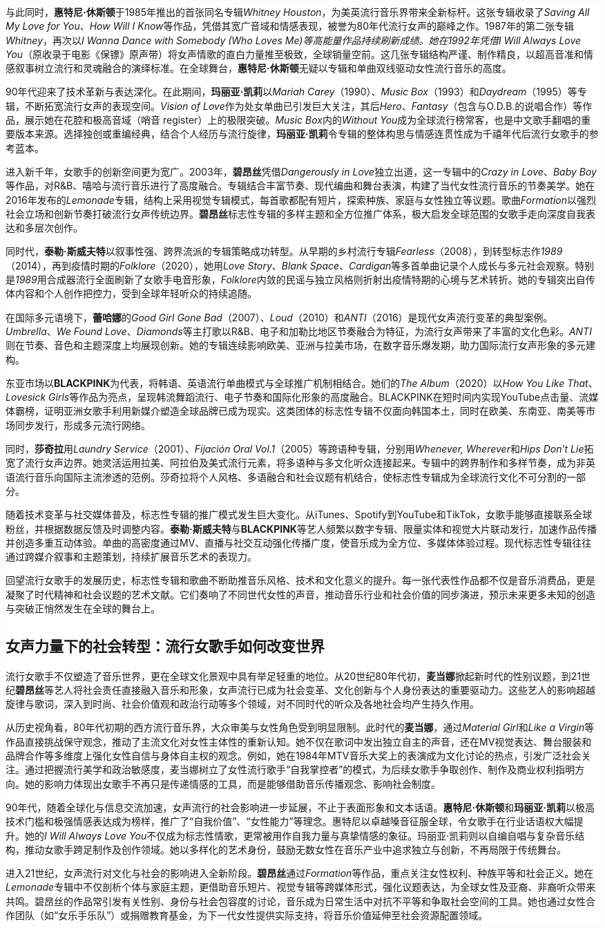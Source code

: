 与此同时，**惠特尼·休斯顿**于1985年推出的首张同名专辑*Whitney Houston*，为美英流行音乐界带来全新标杆。这张专辑收录了*Saving All My Love for You*、*How Will I Know*等作品，凭借其宽广音域和情感表现，被誉为80年代流行女声的巅峰之作。1987年的第二张专辑*Whitney*，再次以*I Wanna Dance with Somebody (Who Loves Me)*等高能量作品持续刷新成绩。她在1992年凭借*I Will Always Love You*（原收录于电影《保镖》原声带）将女声情歌的直白力量推至极致，全球销量空前。这几张专辑结构严谨、制作精良，以超高音准和情感叙事树立流行和灵魂融合的演绎标准。在全球舞台，**惠特尼·休斯顿**无疑以专辑和单曲双线驱动女性流行音乐的高度。

90年代迎来了技术革新与表达深化。在此期间，**玛丽亚·凯莉**以*Mariah Carey*（1990）、*Music Box*（1993）和*Daydream*（1995）等专辑，不断拓宽流行女声的表现空间。*Vision of Love*作为处女单曲已引发巨大关注，其后*Hero*、*Fantasy*（包含与O.D.B.的说唱合作）等作品，展示她在花腔和极高音域（哨音 register）上的极限突破。*Music Box*内的*Without You*成为全球流行榜常客，也是中文歌手翻唱的重要版本来源。选择独创或重编经典，结合个人经历与流行旋律，**玛丽亚·凯莉**令专辑的整体构思与情感连贯性成为千禧年代后流行女歌手的参考蓝本。

进入新千年，女歌手的创新空间更为宽广。2003年，**碧昂丝**凭借*Dangerously in Love*独立出道，这一专辑中的*Crazy in Love*、*Baby Boy*等作品，对R&B、嘻哈与流行音乐进行了高度融合。专辑结合丰富节奏、现代编曲和舞台表演，构建了当代女性流行音乐的节奏美学。她在2016年发布的*Lemonade*专辑，结构上采用视觉专辑模式，每首歌都配有短片，探索种族、家庭与女性独立等议题。歌曲*Formation*以强烈社会立场和创新节奏打破流行女声传统边界。**碧昂丝**标志性专辑的多样主题和全方位推广体系，极大启发全球范围的女歌手走向深度自我表达和多层次创作。

同时代，**泰勒·斯威夫特**以叙事性强、跨界流派的专辑策略成功转型。从早期的乡村流行专辑*Fearless*（2008），到转型标志作*1989*（2014），再到疫情时期的*Folklore*（2020），她用*Love Story*、*Blank Space*、*Cardigan*等多首单曲记录个人成长与多元社会观察。特别是*1989*用合成器流行全面刷新了女歌手电音形象，*Folklore*内敛的民谣与独立风格则折射出疫情特期的心境与艺术转折。她的专辑突出自传体内容和个人创作把控力，受到全球年轻听众的持续追随。

在国际多元语境下，**蕾哈娜**的*Good Girl Gone Bad*（2007）、*Loud*（2010）和*ANTI*（2016）是现代女声流行变革的典型案例。*Umbrella*、*We Found Love*、*Diamonds*等主打歌以R&B、电子和加勒比地区节奏融合为特征，为流行女声带来了丰富的文化色彩。*ANTI*则在节奏、音色和主题深度上均展现创新。她的专辑连续影响欧美、亚洲与拉美市场，在数字音乐爆发期，助力国际流行女声形象的多元建构。

东亚市场以**BLACKPINK**为代表，将韩语、英语流行单曲模式与全球推广机制相结合。她们的*The Album*（2020）以*How You Like That*、*Lovesick Girls*等作品为亮点，呈现韩流舞蹈流行、电子节奏和国际化形象的高度融合。BLACKPINK在短时间内实现YouTube点击量、流媒体霸榜，证明亚洲女歌手利用新媒介塑造全球品牌已成为现实。这类团体的标志性专辑不仅面向韩国本土，同时在欧美、东南亚、南美等市场同步发行，形成多元流行网络。

同时，**莎奇拉**用*Laundry Service*（2001）、*Fijación Oral Vol.1*（2005）等跨语种专辑，分别用*Whenever, Wherever*和*Hips Don’t Lie*拓宽了流行女声边界。她灵活运用拉美、阿拉伯及美式流行元素，将多语种与多文化听众连接起来。专辑中的跨界制作和多样节奏，成为非英语流行音乐向国际主流渗透的范例。莎奇拉将个人风格、多语融合和社会议题有机结合，使标志性专辑成为全球流行文化不可分割的一部分。

随着技术变革与社交媒体普及，标志性专辑的推广模式发生巨大变化。从iTunes、Spotify到YouTube和TikTok，女歌手能够直接联系全球粉丝，并根据数据反馈及时调整内容。**泰勒·斯威夫特**与**BLACKPINK**等艺人频繁以数字专辑、限量实体和视觉大片联动发行，加速作品传播并创造多重互动体验。单曲的高密度通过MV、直播与社交互动强化传播广度，使音乐成为全方位、多媒体体验过程。现代标志性专辑往往通过跨媒介叙事和主题策划，持续扩展音乐艺术的表现力。

回望流行女歌手的发展历史，标志性专辑和歌曲不断助推音乐风格、技术和文化意义的提升。每一张代表性作品都不仅是音乐消费品，更是凝聚了时代精神和社会议题的艺术文献。它们奏响了不同世代女性的声音，推动音乐行业和社会价值的同步演进，预示未来更多未知的创造与突破正悄然发生在全球的舞台上。

## 女声力量下的社会转型：流行女歌手如何改变世界

流行女歌手不仅塑造了音乐世界，更在全球文化景观中具有举足轻重的地位。从20世纪80年代初，**麦当娜**掀起新时代的性别议题，到21世纪**碧昂丝**等艺人将社会责任直接融入音乐和形象，女声流行已成为社会变革、文化创新与个人身份表达的重要驱动力。这些艺人的影响超越旋律与歌词，深入到时尚、社会价值观和政治行动等多个领域，对不同时代的听众及各地社会均产生持久作用。

从历史视角看，80年代初期的西方流行音乐界，大众审美与女性角色受到明显限制。此时代的**麦当娜**，通过*Material Girl*和*Like a Virgin*等作品直接挑战保守观念，推动了主流文化对女性主体性的重新认知。她不仅在歌词中发出独立自主的声音，还在MV视觉表达、舞台服装和品牌合作等多维度上强化女性自信与身体自主权的观念。例如，她在1984年MTV音乐大奖上的表演成为文化讨论的热点，引发广泛社会关注。通过把握流行美学和政治敏感度，麦当娜树立了女性流行歌手“自我掌控者”的模式，为后续女歌手争取创作、制作及商业权利指明方向。她的影响力体现出女歌手不再只是传递情感的工具，而是能够借助音乐传播观念、影响社会制度。

90年代，随着全球化与信息交流加速，女声流行的社会影响进一步延展，不止于表面形象和文本话语。**惠特尼·休斯顿**和**玛丽亚·凯莉**以极高技术门槛和极强情感表达成为榜样，推广了“自我价值”、“女性能力”等理念。惠特尼以卓越嗓音征服全球，令女歌手在行业话语权大幅提升。她的*I Will Always Love You*不仅成为标志性情歌，更常被用作自我力量与真挚情感的象征。玛丽亚·凯莉则以自编自唱与复杂音乐结构，推动女歌手跨足制作及创作领域。她以多样化的艺术身份，鼓励无数女性在音乐产业中追求独立与创新，不再局限于传统舞台。

进入21世纪，女声流行对文化与社会的影响进入全新阶段。**碧昂丝**通过*Formation*等作品，重点关注女性权利、种族平等和社会正义。她在*Lemonade*专辑中不仅剖析个体与家庭主题，更借助音乐短片、视觉专辑等跨媒体形式，强化议题表达，为全球女性及亚裔、非裔听众带来共鸣。碧昂丝的作品常引发有关性别、身份与社会包容度的讨论，音乐成为日常生活中对抗不平等和争取社会空间的工具。她也通过女性合作团队（如“女乐手乐队”）或捐赠教育基金，为下一代女性提供实际支持，将音乐价值延伸至社会资源配置领域。
